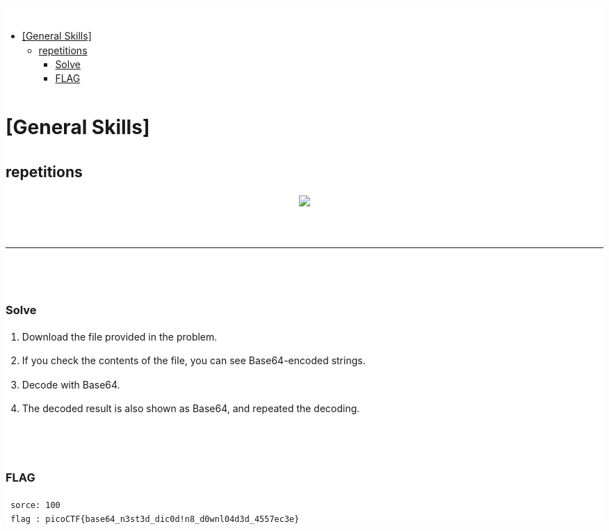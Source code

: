 </br>

- [\[General Skills\]](#general-skills)
  - [repetitions](#repetitions)
    - [Solve](#solve)
    - [FLAG](#flag)

# [General Skills]
## repetitions
<div style="text-align:center;">
    <img width="100%" src="https://user-images.githubusercontent.com/92027143/227711336-dc4b9544-9a3d-410c-a11e-702291d5da31.png" >
</div>
</br>
</br>

______________
</br>
</br>

### Solve
1. Download the file provided in the problem.

2. If you check the contents of the file, you can see Base64-encoded strings.

3. Decode with Base64.

4. The decoded result is also shown as Base64, and repeated the decoding.
</br> 
</br> 

### FLAG
```
 sorce: 100
 flag : picoCTF{base64_n3st3d_dic0d!n8_d0wnl04d3d_4557ec3e}
```